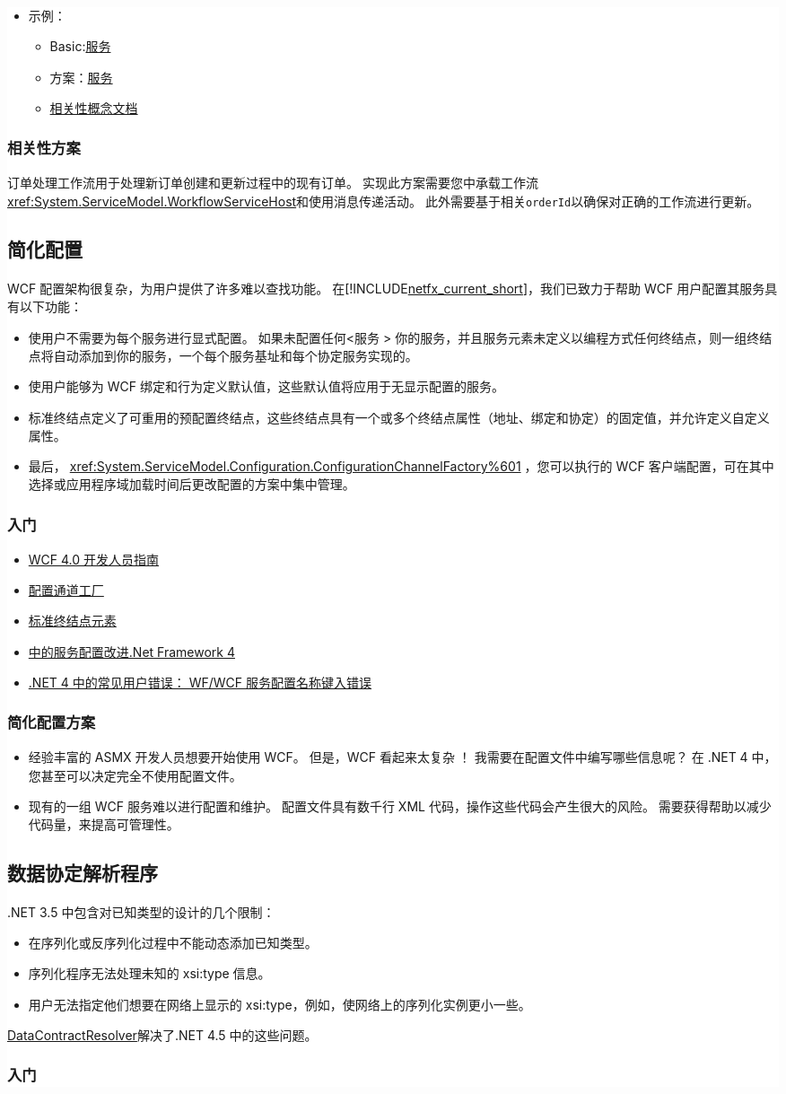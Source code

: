-   示例：  
  
    -   Basic:[服务](../../../docs/framework/windows-workflow-foundation/samples/services.md)  
  
    -   方案：[服务](../../../docs/framework/windows-workflow-foundation/samples/services.md)  
  
    -   [相关性概念文档](https://go.microsoft.com/fwlink/?LinkId=204939)  
  
### <a name="correlation-scenario"></a>相关性方案  
 订单处理工作流用于处理新订单创建和更新过程中的现有订单。  实现此方案需要您中承载工作流<xref:System.ServiceModel.WorkflowServiceHost>和使用消息传递活动。  此外需要基于相关`orderId`以确保对正确的工作流进行更新。  
  
## <a name="simplified-configuration"></a>简化配置  
 WCF 配置架构很复杂，为用户提供了许多难以查找功能。 在[!INCLUDE[netfx_current_short](../../../includes/netfx-current-short-md.md)]，我们已致力于帮助 WCF 用户配置其服务具有以下功能：  
  
-   使用户不需要为每个服务进行显式配置。 如果未配置任何\<服务 > 你的服务，并且服务元素未定义以编程方式任何终结点，则一组终结点将自动添加到你的服务，一个每个服务基址和每个协定服务实现的。  
  
-   使用户能够为 WCF 绑定和行为定义默认值，这些默认值将应用于无显示配置的服务。  
  
-   标准终结点定义了可重用的预配置终结点，这些终结点具有一个或多个终结点属性（地址、绑定和协定）的固定值，并允许定义自定义属性。  
  
-   最后， <xref:System.ServiceModel.Configuration.ConfigurationChannelFactory%601> ，您可以执行的 WCF 客户端配置，可在其中选择或应用程序域加载时间后更改配置的方案中集中管理。  
  
### <a name="getting-started"></a>入门  
  
-   [WCF 4.0 开发人员指南](https://go.microsoft.com/fwlink/?LinkId=204940)  
  
-   [配置通道工厂](https://go.microsoft.com/fwlink/?LinkId=204941)  
  
-   [标准终结点元素](https://go.microsoft.com/fwlink/?LinkId=204942)  
  
-   [中的服务配置改进.Net Framework 4](https://go.microsoft.com/fwlink/?LinkId=204943)  
  
-   [.NET 4 中的常见用户错误： WF/WCF 服务配置名称键入错误](https://go.microsoft.com/fwlink/?LinkId=204944)  
  
### <a name="simplified-configuration-scenarios"></a>简化配置方案  
  
-   经验丰富的 ASMX 开发人员想要开始使用 WCF。 但是，WCF 看起来太复杂 ！ 我需要在配置文件中编写哪些信息呢？ 在 .NET 4 中，您甚至可以决定完全不使用配置文件。  
  
-   现有的一组 WCF 服务难以进行配置和维护。 配置文件具有数千行 XML 代码，操作这些代码会产生很大的风险。 需要获得帮助以减少代码量，来提高可管理性。  
  
## <a name="data-contract-resolver"></a>数据协定解析程序  
 .NET 3.5 中包含对已知类型的设计的几个限制：  
  
-   在序列化或反序列化过程中不能动态添加已知类型。  
  
-   序列化程序无法处理未知的 xsi:type 信息。  
  
-   用户无法指定他们想要在网络上显示的 xsi:type，例如，使网络上的序列化实例更小一些。  
  
 [DataContractResolver](../../../docs/framework/wcf/samples/datacontractresolver.md)解决了.NET 4.5 中的这些问题。  
  
### <a name="getting-started"></a>入门  
  